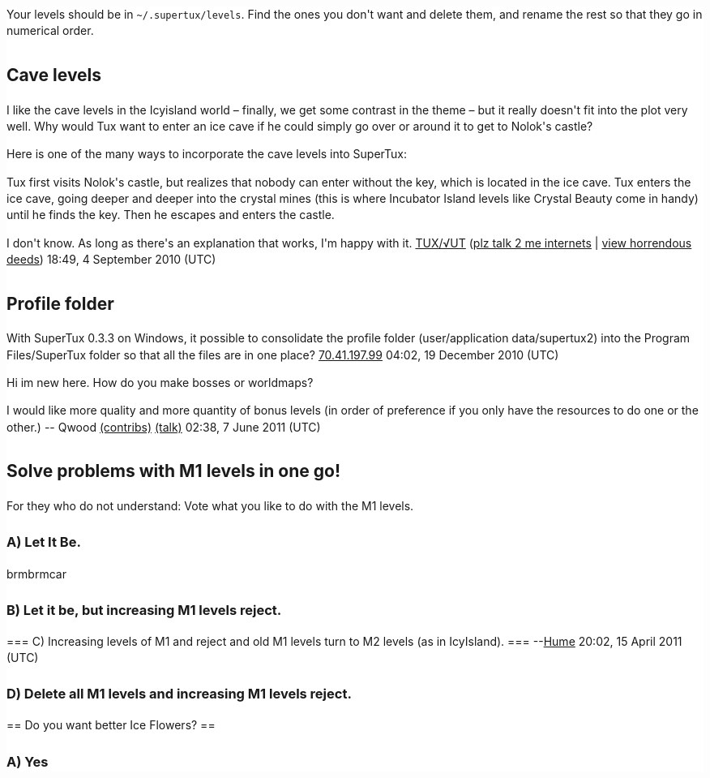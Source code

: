   
Your levels should be in `~/.supertux/levels`. Find the ones you don't want and delete them, and rename the rest so that they go in numerical order.

Cave levels
-----------

I like the cave levels in the Icyisland world – finally, we get some contrast in the theme – but it really doesn't fit into the plot very well. Why would Tux want to enter an ice cave if he could simply go over or around it to get to Nolok's castle?

Here is one of the many ways to incorporate the cave levels into SuperTux:

  
Tux first visits Nolok's castle, but realizes that nobody can enter without the key, which is located in the ice cave. Tux enters the ice cave, going deeper and deeper into the crystal mines (this is where Incubator Island levels like Crystal Beauty come in handy) until he finds the key. Then he escapes and enters the castle.

I don't know. As long as there's an explanation that works, I'm happy with it. [TUX/√UT](mediawiki/Users/tuxnut "wikilink") ([plz talk 2 me internets](User_talk:Tuxnut "wikilink") | [view horrendous deeds](Special:Contributions/Tuxnut)) 18:49, 4 September 2010 (UTC)

Profile folder
--------------

With SuperTux 0.3.3 on Windows, it possible to consolidate the profile folder (user/application data/supertux2) into the Program Files/SuperTux folder so that all the files are in one place? [70.41.197.99](Special:Contributions/70.41.197.99 "wikilink") 04:02, 19 December 2010 (UTC)

Hi im new here. How do you make bosses or worldmaps?

I would like more quality and more quantity of bonus levels (in order of preference if you only have the resources to do one or the other.) -- Qwood [(contribs)](Special:Contributions/Qwood "wikilink") [(talk)](User_talk:Qwood "wikilink") 02:38, 7 June 2011 (UTC)

Solve problems with M1 levels in one go!
----------------------------------------

For they who do not understand: Vote what you like to do with the M1 levels.

### A) Let It Be.

brmbrmcar

### B) Let it be, but increasing M1 levels reject.

=== C) Increasing levels of M1 and reject and old M1 levels turn to M2 levels (as in IcyIsland). === --[Hume](mediawiki/Users/hume) 20:02, 15 April 2011 (UTC)

### D) Delete all M1 levels and increasing M1 levels reject.

== Do you want better Ice Flowers? ==

### A) Yes
